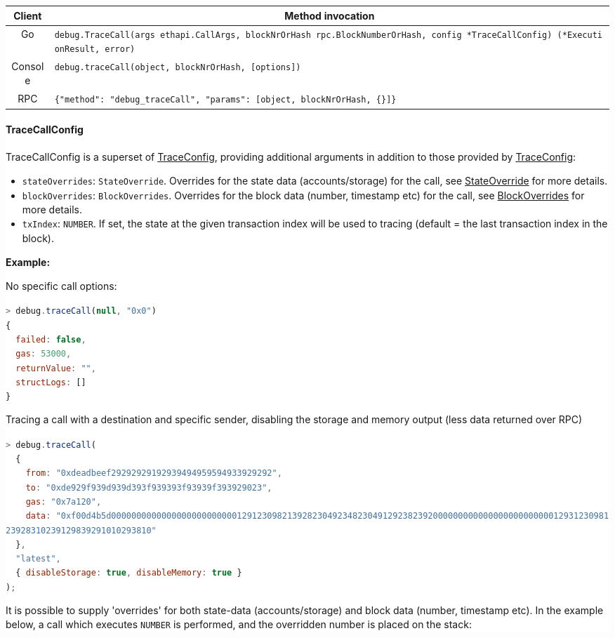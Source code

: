 | Client  | Method invocation                                                                                                               |
| :-----: | ------------------------------------------------------------------------------------------------------------------------------- |
|   Go    | `debug.TraceCall(args ethapi.CallArgs, blockNrOrHash rpc.BlockNumberOrHash, config *TraceCallConfig) (*ExecutionResult, error)` |
| Console | `debug.traceCall(object, blockNrOrHash, [options])`                                                                             |
|   RPC   | `{"method": "debug_traceCall", "params": [object, blockNrOrHash, {}]}`                                                          |

#### TraceCallConfig

TraceCallConfig is a superset of [TraceConfig](#traceconfig), providing additional arguments in addition to those provided by [TraceConfig](#traceconfig):

- `stateOverrides`: `StateOverride`. Overrides for the state data (accounts/storage) for the call, see [StateOverride](/docs/interacting-with-geth/rpc/objects#state-override-set) for more details.
- `blockOverrides`: `BlockOverrides`. Overrides for the block data (number, timestamp etc) for the call, see [BlockOverrides](/docs/interacting-with-geth/rpc/objects#block-overrides) for more details.
- `txIndex`: `NUMBER`. If set, the state at the given transaction index will be used to tracing (default = the last transaction index in the block).

**Example:**

No specific call options:

```js
> debug.traceCall(null, "0x0")
{
  failed: false,
  gas: 53000,
  returnValue: "",
  structLogs: []
}
```

Tracing a call with a destination and specific sender, disabling the storage and memory output (less data returned over RPC)

```js
> debug.traceCall(
  {
    from: "0xdeadbeef29292929192939494959594933929292",
    to: "0xde929f939d939d393f939393f93939f393929023",
    gas: "0x7a120",
    data: "0xf00d4b5d00000000000000000000000001291230982139282304923482304912923823920000000000000000000000001293123098123928310239129839291010293810"
  },
  "latest",
  { disableStorage: true, disableMemory: true }
);
```

It is possible to supply 'overrides' for both state-data (accounts/storage) and block data (number, timestamp etc). In the example below, a call which executes `NUMBER` is performed, and the overridden number is placed on the stack:
